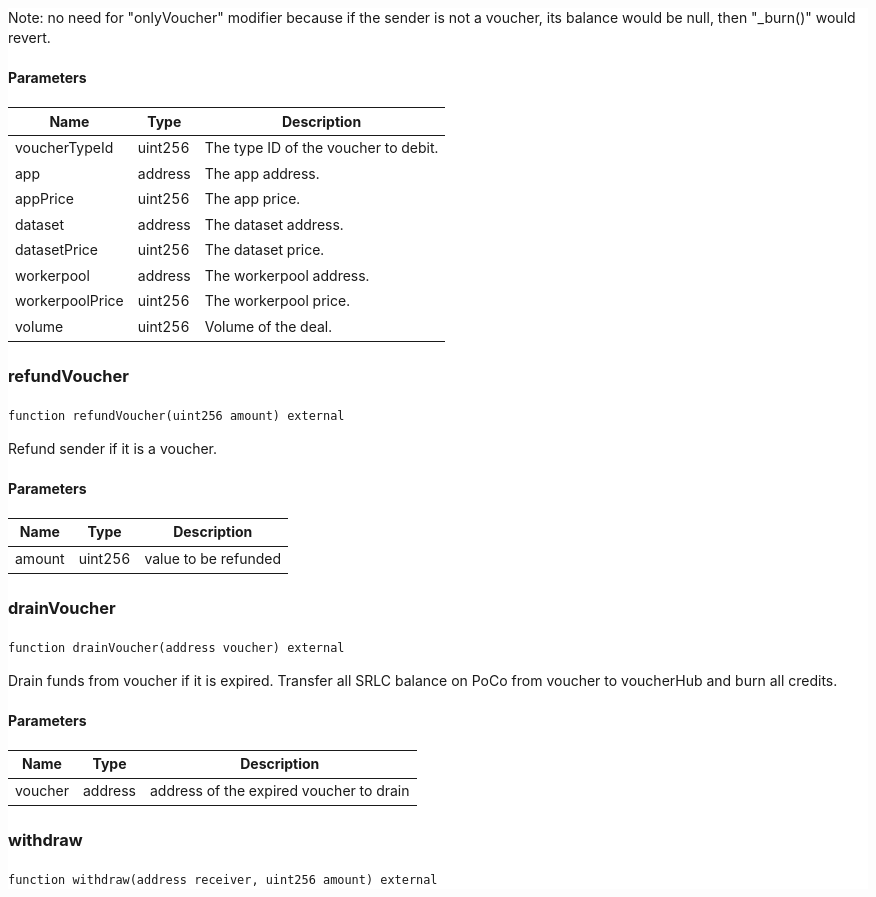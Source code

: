 Note: no need for "onlyVoucher" modifier because if the sender is not a voucher,
its balance would be null, then "_burn()" would revert.

#### Parameters

| Name | Type | Description |
| ---- | ---- | ----------- |
| voucherTypeId | uint256 | The type ID of the voucher to debit. |
| app | address | The app address. |
| appPrice | uint256 | The app price. |
| dataset | address | The dataset address. |
| datasetPrice | uint256 | The dataset price. |
| workerpool | address | The workerpool address. |
| workerpoolPrice | uint256 | The workerpool price. |
| volume | uint256 | Volume of the deal. |

### refundVoucher

```solidity
function refundVoucher(uint256 amount) external
```

Refund sender if it is a voucher.

#### Parameters

| Name | Type | Description |
| ---- | ---- | ----------- |
| amount | uint256 | value to be refunded |

### drainVoucher

```solidity
function drainVoucher(address voucher) external
```

Drain funds from voucher if it is expired. Transfer all SRLC balance
on PoCo from voucher to voucherHub and burn all credits.

#### Parameters

| Name | Type | Description |
| ---- | ---- | ----------- |
| voucher | address | address of the expired voucher to drain |

### withdraw

```solidity
function withdraw(address receiver, uint256 amount) external
```
